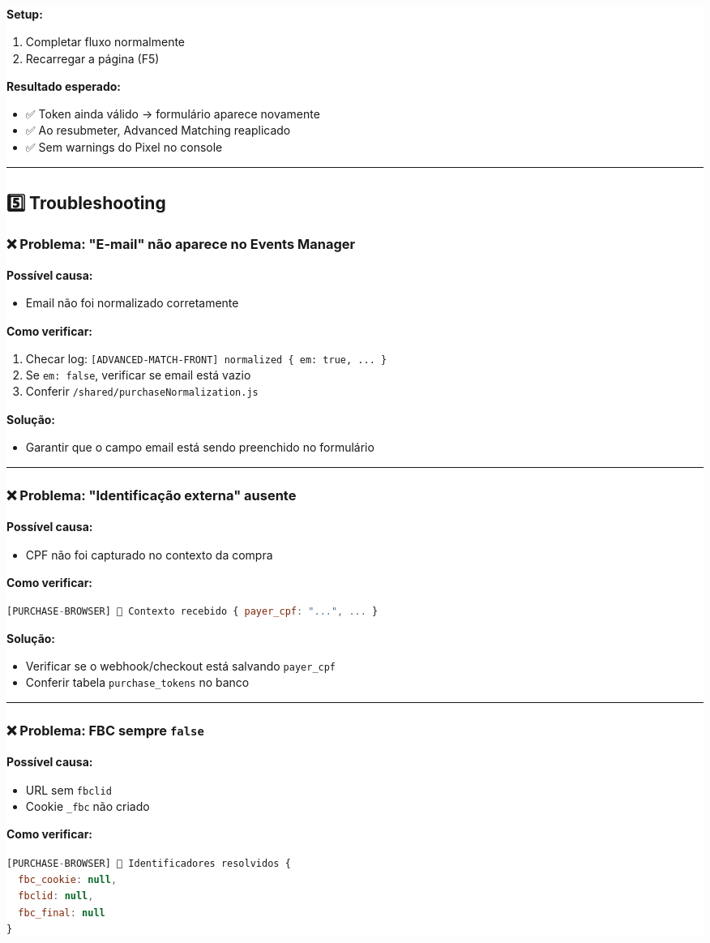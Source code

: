**Setup:**
1. Completar fluxo normalmente
2. Recarregar a página (F5)

**Resultado esperado:**
- ✅ Token ainda válido → formulário aparece novamente
- ✅ Ao resubmeter, Advanced Matching reaplicado
- ✅ Sem warnings do Pixel no console

---

## 5️⃣ Troubleshooting

### ❌ **Problema: "E-mail" não aparece no Events Manager**

**Possível causa:**
- Email não foi normalizado corretamente

**Como verificar:**
1. Checar log: `[ADVANCED-MATCH-FRONT] normalized { em: true, ... }`
2. Se `em: false`, verificar se email está vazio
3. Conferir `/shared/purchaseNormalization.js`

**Solução:**
- Garantir que o campo email está sendo preenchido no formulário

---

### ❌ **Problema: "Identificação externa" ausente**

**Possível causa:**
- CPF não foi capturado no contexto da compra

**Como verificar:**
```javascript
[PURCHASE-BROWSER] 🧾 Contexto recebido { payer_cpf: "...", ... }
```

**Solução:**
- Verificar se o webhook/checkout está salvando `payer_cpf`
- Conferir tabela `purchase_tokens` no banco

---

### ❌ **Problema: FBC sempre `false`**

**Possível causa:**
- URL sem `fbclid`
- Cookie `_fbc` não criado

**Como verificar:**
```javascript
[PURCHASE-BROWSER] 🍪 Identificadores resolvidos {
  fbc_cookie: null,
  fbclid: null,
  fbc_final: null
}
```
